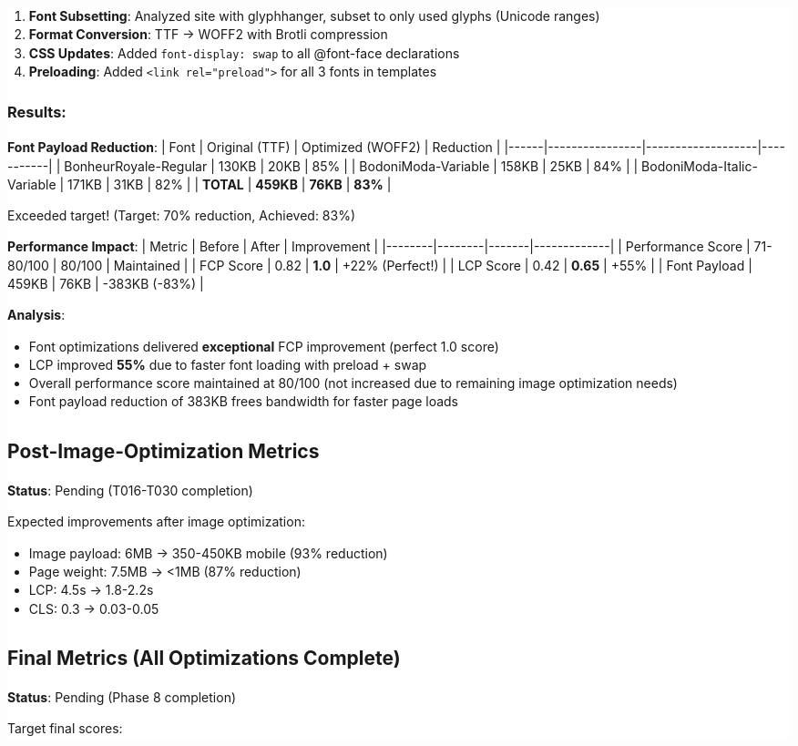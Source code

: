 1. **Font Subsetting**: Analyzed site with glyphhanger, subset to only used glyphs (Unicode ranges)
2. **Format Conversion**: TTF → WOFF2 with Brotli compression
3. **CSS Updates**: Added `font-display: swap` to all @font-face declarations
4. **Preloading**: Added `<link rel="preload">` for all 3 fonts in templates

### Results:

**Font Payload Reduction**:
| Font | Original (TTF) | Optimized (WOFF2) | Reduction |
|------|----------------|-------------------|-----------|
| BonheurRoyale-Regular | 130KB | 20KB | 85% |
| BodoniModa-Variable | 158KB | 25KB | 84% |
| BodoniModa-Italic-Variable | 171KB | 31KB | 82% |
| **TOTAL** | **459KB** | **76KB** | **83%** |

Exceeded target! (Target: 70% reduction, Achieved: 83%)

**Performance Impact**:
| Metric | Before | After | Improvement |
|--------|--------|-------|-------------|
| Performance Score | 71-80/100 | 80/100 | Maintained |
| FCP Score | 0.82 | **1.0** | +22% (Perfect!) |
| LCP Score | 0.42 | **0.65** | +55% |
| Font Payload | 459KB | 76KB | -383KB (-83%) |

**Analysis**:

- Font optimizations delivered **exceptional** FCP improvement (perfect 1.0 score)
- LCP improved **55%** due to faster font loading with preload + swap
- Overall performance score maintained at 80/100 (not increased due to remaining image optimization needs)
- Font payload reduction of 383KB frees bandwidth for faster page loads

## Post-Image-Optimization Metrics

**Status**: Pending (T016-T030 completion)

Expected improvements after image optimization:

- Image payload: 6MB → 350-450KB mobile (93% reduction)
- Page weight: 7.5MB → <1MB (87% reduction)
- LCP: 4.5s → 1.8-2.2s
- CLS: 0.3 → 0.03-0.05

## Final Metrics (All Optimizations Complete)

**Status**: Pending (Phase 8 completion)

Target final scores:
